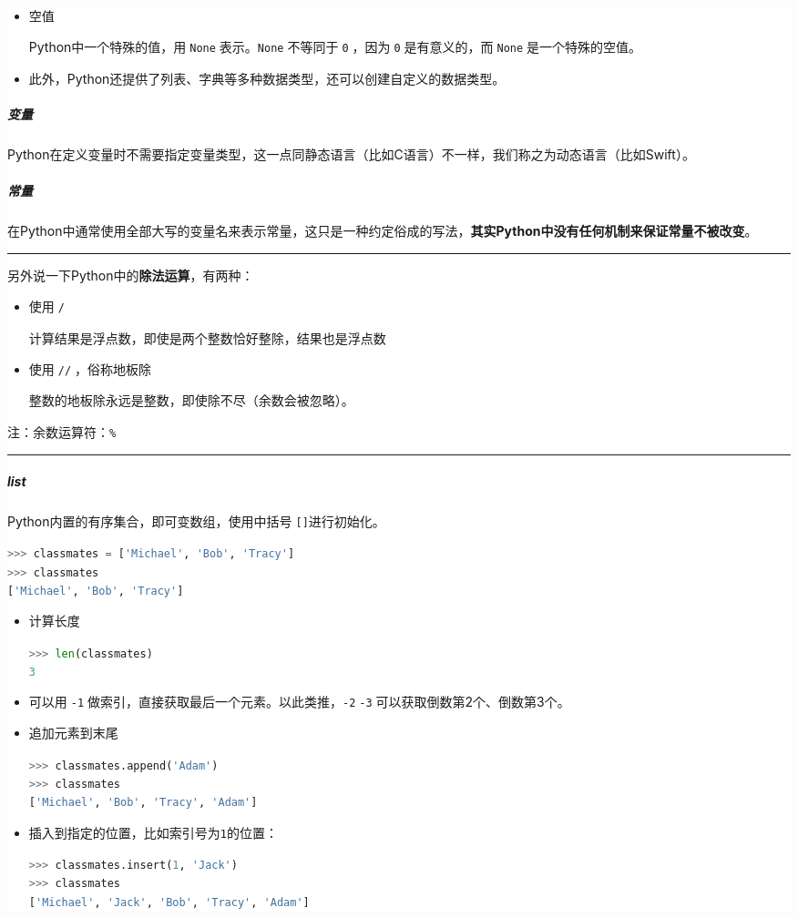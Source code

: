 - 空值

  Python中一个特殊的值，用 `None` 表示。`None` 不等同于 `0` ，因为 `0` 是有意义的，而 `None` 是一个特殊的空值。

- 此外，Python还提供了列表、字典等多种数据类型，还可以创建自定义的数据类型。

##### 变量

Python在定义变量时不需要指定变量类型，这一点同静态语言（比如C语言）不一样，我们称之为动态语言（比如Swift）。

##### 常量

在Python中通常使用全部大写的变量名来表示常量，这只是一种约定俗成的写法，**其实Python中没有任何机制来保证常量不被改变**。

---

另外说一下Python中的**除法运算**，有两种：

- 使用 `/` 

  计算结果是浮点数，即使是两个整数恰好整除，结果也是浮点数

- 使用 `//` ，俗称地板除

  整数的地板除永远是整数，即使除不尽（余数会被忽略）。

注：余数运算符：`%` 

---

##### list

Python内置的有序集合，即可变数组，使用中括号 `[]`进行初始化。

```python
>>> classmates = ['Michael', 'Bob', 'Tracy']
>>> classmates
['Michael', 'Bob', 'Tracy']
```

- 计算长度

  ```python
  >>> len(classmates)
  3
  ```

- 可以用 `-1` 做索引，直接获取最后一个元素。以此类推，`-2` `-3` 可以获取倒数第2个、倒数第3个。

- 追加元素到末尾

  ```python
  >>> classmates.append('Adam')
  >>> classmates
  ['Michael', 'Bob', 'Tracy', 'Adam']
  ```

- 插入到指定的位置，比如索引号为`1`的位置：

  ```python
  >>> classmates.insert(1, 'Jack')
  >>> classmates
  ['Michael', 'Jack', 'Bob', 'Tracy', 'Adam']
  ```
